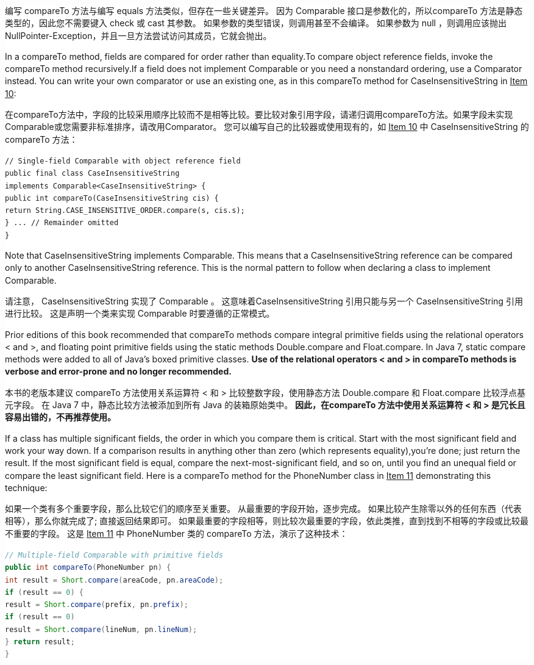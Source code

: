 编写 compareTo 方法与编写 equals 方法类似，但存在一些关键差异。 因为 Comparable 接口是参数化的，所以compareTo 方法是静态类型的，因此您不需要键入 check 或 cast 其参数。 如果参数的类型错误，则调用甚至不会编译。 如果参数为 null ，则调用应该抛出 NullPointer-Exception，并且一旦方法尝试访问其成员，它就会抛出。

In a compareTo method, fields are compared for order rather than equality.To compare object reference fields, invoke the compareTo method recursively.If a field does not implement Comparable or you need a nonstandard ordering, use a Comparator instead. You can write your own comparator or use an existing one, as in this compareTo method for CaseInsensitiveString in [Item 10](https://github.com/clxering/Effective-Java-3rd-edition-Chinese-English-bilingual/blob/dev/Chapter-3-Item-10-Obey-the-general-contract-when-overriding-equals.md):

在compareTo方法中，字段的比较采用顺序比较而不是相等比较。要比较对象引用字段，请递归调用compareTo方法。如果字段未实现Comparable或您需要非标准排序，请改用Comparator。 您可以编写自己的比较器或使用现有的，如 [Item 10](https://github.com/clxering/Effective-Java-3rd-edition-Chinese-English-bilingual/blob/dev/Chapter-3-Item-10-Obey-the-general-contract-when-overriding-equals.md) 中 CaseInsensitiveString 的 compareTo 方法：

```
// Single-field Comparable with object reference field
public final class CaseInsensitiveString
implements Comparable<CaseInsensitiveString> {
public int compareTo(CaseInsensitiveString cis) {
return String.CASE_INSENSITIVE_ORDER.compare(s, cis.s);
} ... // Remainder omitted
}
```

Note that CaseInsensitiveString implements Comparable<CaseInsensitiveString>. This means that a CaseInsensitiveString reference can be compared only to another CaseInsensitiveString reference. This is the normal pattern to follow when declaring a class to implement Comparable.

请注意， CaseInsensitiveString 实现了 Comparable <CaseInsensitiveString>  。 这意味着CaseInsensitiveString 引用只能与另一个 CaseInsensitiveString 引用进行比较。 这是声明一个类来实现 Comparable 时要遵循的正常模式。

Prior editions of this book recommended that compareTo methods compare integral primitive fields using the relational operators < and >, and floating point primitive fields using the static methods Double.compare and Float.compare. In Java 7, static compare methods were added to all of Java’s boxed primitive classes. **Use of the relational operators < and > in compareTo methods is verbose and error-prone and no longer recommended.**

本书的老版本建议 compareTo 方法使用关系运算符 < 和 > 比较整数字段，使用静态方法 Double.compare 和 Float.compare 比较浮点基元字段。 在 Java 7 中，静态比较方法被添加到所有 Java 的装箱原始类中。 **因此，在compareTo 方法中使用关系运算符 < 和 > 是冗长且容易出错的，不再推荐使用。**

If a class has multiple significant fields, the order in which you compare them is critical. Start with the most significant field and work your way down. If a comparison results in anything other than zero (which represents equality),you’re done; just return the result. If the most significant field is equal, compare the next-most-significant field, and so on, until you find an unequal field or compare the least significant field. Here is a compareTo method for the PhoneNumber class in [Item 11](https://github.com/clxering/Effective-Java-3rd-edition-Chinese-English-bilingual/blob/dev/Chapter-3-Item-11-Always-override-hashCode-when-you-override-equals.md) demonstrating this technique:

如果一个类有多个重要字段，那么比较它们的顺序至关重要。 从最重要的字段开始，逐步完成。 如果比较产生除零以外的任何东西（代表相等），那么你就完成了; 直接返回结果即可。 如果最重要的字段相等，则比较次最重要的字段，依此类推，直到找到不相等的字段或比较最不重要的字段。 这是 [Item 11](https://github.com/clxering/Effective-Java-3rd-edition-Chinese-English-bilingual/blob/dev/Chapter-3-Item-11-Always-override-hashCode-when-you-override-equals.md) 中 PhoneNumber 类的 compareTo 方法，演示了这种技术：

```java
// Multiple-field Comparable with primitive fields
public int compareTo(PhoneNumber pn) {
int result = Short.compare(areaCode, pn.areaCode);
if (result == 0) {
result = Short.compare(prefix, pn.prefix);
if (result == 0)
result = Short.compare(lineNum, pn.lineNum);
} return result;
}
```
